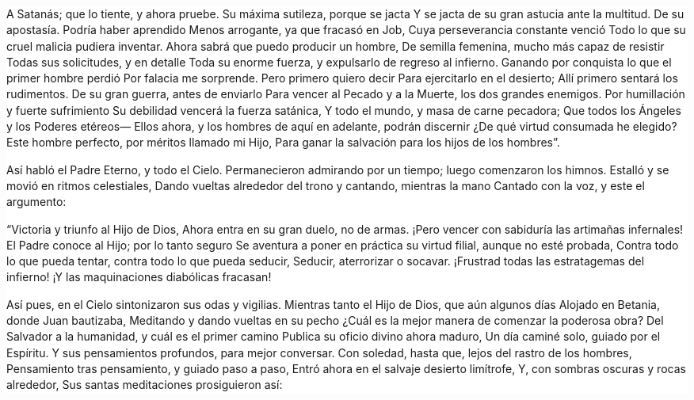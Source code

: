 A Satanás; que lo tiente, y ahora pruebe.
Su máxima sutileza, porque se jacta
Y se jacta de su gran astucia ante la multitud.
De su apostasía. Podría haber aprendido
Menos arrogante, ya que fracasó en Job,
Cuya perseverancia constante venció
Todo lo que su cruel malicia pudiera inventar.
Ahora sabrá que puedo producir un hombre,
De semilla femenina, mucho más capaz de resistir
Todas sus solicitudes, y en detalle
Toda su enorme fuerza, y expulsarlo de regreso al infierno.
Ganando por conquista lo que el primer hombre perdió
Por falacia me sorprende. Pero primero quiero decir
Para ejercitarlo en el desierto;
Allí primero sentará los rudimentos.
De su gran guerra, antes de enviarlo
Para vencer al Pecado y a la Muerte, los dos grandes enemigos.
Por humillación y fuerte sufrimiento
Su debilidad vencerá la fuerza satánica,
Y todo el mundo, y masa de carne pecadora;
Que todos los Ángeles y los Poderes etéreos—
Ellos ahora, y los hombres de aquí en adelante, podrán discernir
¿De qué virtud consumada he elegido?
Este hombre perfecto, por méritos llamado mi Hijo,
Para ganar la salvación para los hijos de los hombres”.

Así habló el Padre Eterno, y todo el Cielo.
Permanecieron admirando por un tiempo; luego comenzaron los himnos.
Estalló y se movió en ritmos celestiales,
Dando vueltas alrededor del trono y cantando, mientras la mano
Cantado con la voz, y este el argumento:

“Victoria y triunfo al Hijo de Dios,
Ahora entra en su gran duelo, no de armas.
¡Pero vencer con sabiduría las artimañas infernales!
El Padre conoce al Hijo; por lo tanto seguro
Se aventura a poner en práctica su virtud filial, aunque no esté probada,
Contra todo lo que pueda tentar, contra todo lo que pueda seducir,
Seducir, aterrorizar o socavar.
¡Frustrad todas las estratagemas del infierno!
¡Y las maquinaciones diabólicas fracasan!

Así pues, en el Cielo sintonizaron sus odas y vigilias.
Mientras tanto el Hijo de Dios, que aún algunos días
Alojado en Betania, donde Juan bautizaba,
Meditando y dando vueltas en su pecho
¿Cuál es la mejor manera de comenzar la poderosa obra?
Del Salvador a la humanidad, y cuál es el primer camino
Publica su oficio divino ahora maduro,
Un día caminé solo, guiado por el Espíritu.
Y sus pensamientos profundos, para mejor conversar.
Con soledad, hasta que, lejos del rastro de los hombres,
Pensamiento tras pensamiento, y guiado paso a paso,
Entró ahora en el salvaje desierto limítrofe,
Y, con sombras oscuras y rocas alrededor,
Sus santas meditaciones prosiguieron así:
